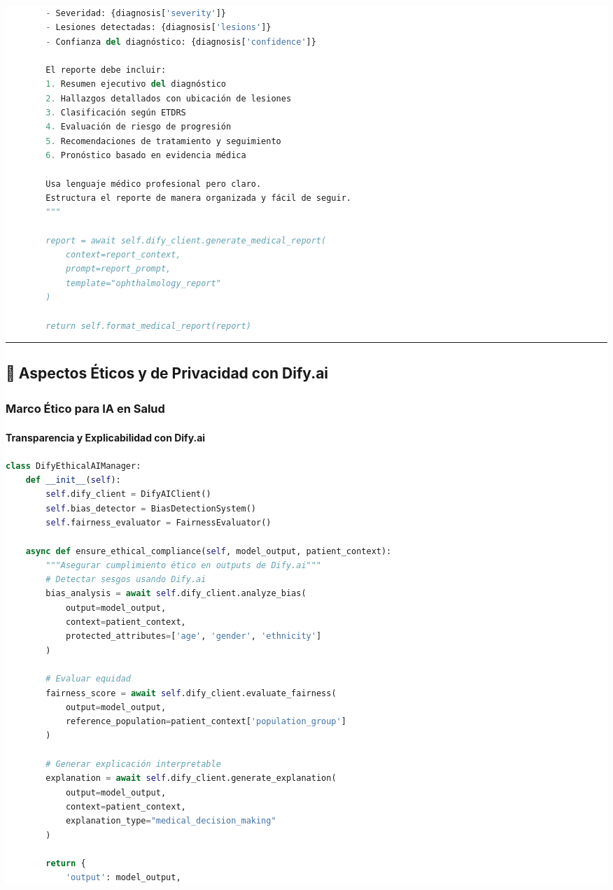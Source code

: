 ```python
        - Severidad: {diagnosis['severity']}
        - Lesiones detectadas: {diagnosis['lesions']}
        - Confianza del diagnóstico: {diagnosis['confidence']}

        El reporte debe incluir:
        1. Resumen ejecutivo del diagnóstico
        2. Hallazgos detallados con ubicación de lesiones
        3. Clasificación según ETDRS
        4. Evaluación de riesgo de progresión
        5. Recomendaciones de tratamiento y seguimiento
        6. Pronóstico basado en evidencia médica

        Usa lenguaje médico profesional pero claro.
        Estructura el reporte de manera organizada y fácil de seguir.
        """

        report = await self.dify_client.generate_medical_report(
            context=report_context,
            prompt=report_prompt,
            template="ophthalmology_report"
        )

        return self.format_medical_report(report)
```

---

## 🔐 Aspectos Éticos y de Privacidad con Dify.ai

### **Marco Ético para IA en Salud**

#### **Transparencia y Explicabilidad con Dify.ai**
```python
class DifyEthicalAIManager:
    def __init__(self):
        self.dify_client = DifyAIClient()
        self.bias_detector = BiasDetectionSystem()
        self.fairness_evaluator = FairnessEvaluator()

    async def ensure_ethical_compliance(self, model_output, patient_context):
        """Asegurar cumplimiento ético en outputs de Dify.ai"""
        # Detectar sesgos usando Dify.ai
        bias_analysis = await self.dify_client.analyze_bias(
            output=model_output,
            context=patient_context,
            protected_attributes=['age', 'gender', 'ethnicity']
        )

        # Evaluar equidad
        fairness_score = await self.dify_client.evaluate_fairness(
            output=model_output,
            reference_population=patient_context['population_group']
        )

        # Generar explicación interpretable
        explanation = await self.dify_client.generate_explanation(
            output=model_output,
            context=patient_context,
            explanation_type="medical_decision_making"
        )

        return {
            'output': model_output,
```